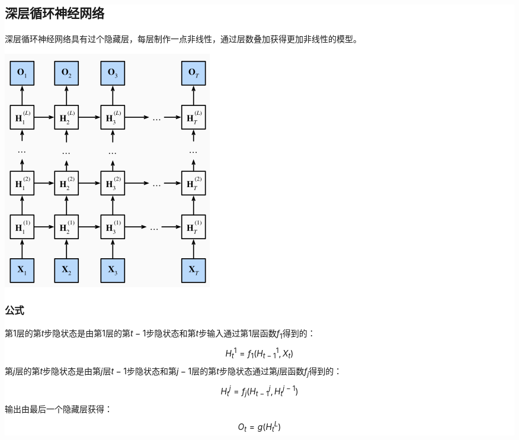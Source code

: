 

## 深层循环神经网络

深层循环神经网络具有过个隐藏层，每层制作一点非线性，通过层数叠加获得更加非线性的模型。

<img src="https://github.com/YuqiPeng77/MyNotes/blob/main/DeepLearningNotes/%E5%BE%AA%E7%8E%AF%E7%A5%9E%E7%BB%8F%E7%BD%91%E7%BB%9C/images/image7.png?raw=true" alt="image7" style="zoom:50%;" />

### 公式

第$1$层的第$t$步隐状态是由第$1$层的第$t-1$步隐状态和第$t$步输入通过第$1$层函数$f_1$得到的：
$$
H_t^1 = f_1(H^1_{t-1}, X_t)
$$
第$j$层的第$t$步隐状态是由第$j$层$t-1$步隐状态和第$j-1$层的第$t$步隐状态通过第$j$层函数$f_j$得到的：
$$
H_t^j = f_j(H_{t-1}^j, H_t^{j-1})
$$
输出由最后一个隐藏层获得：
$$
O_t = g(H_t^L)
$$
